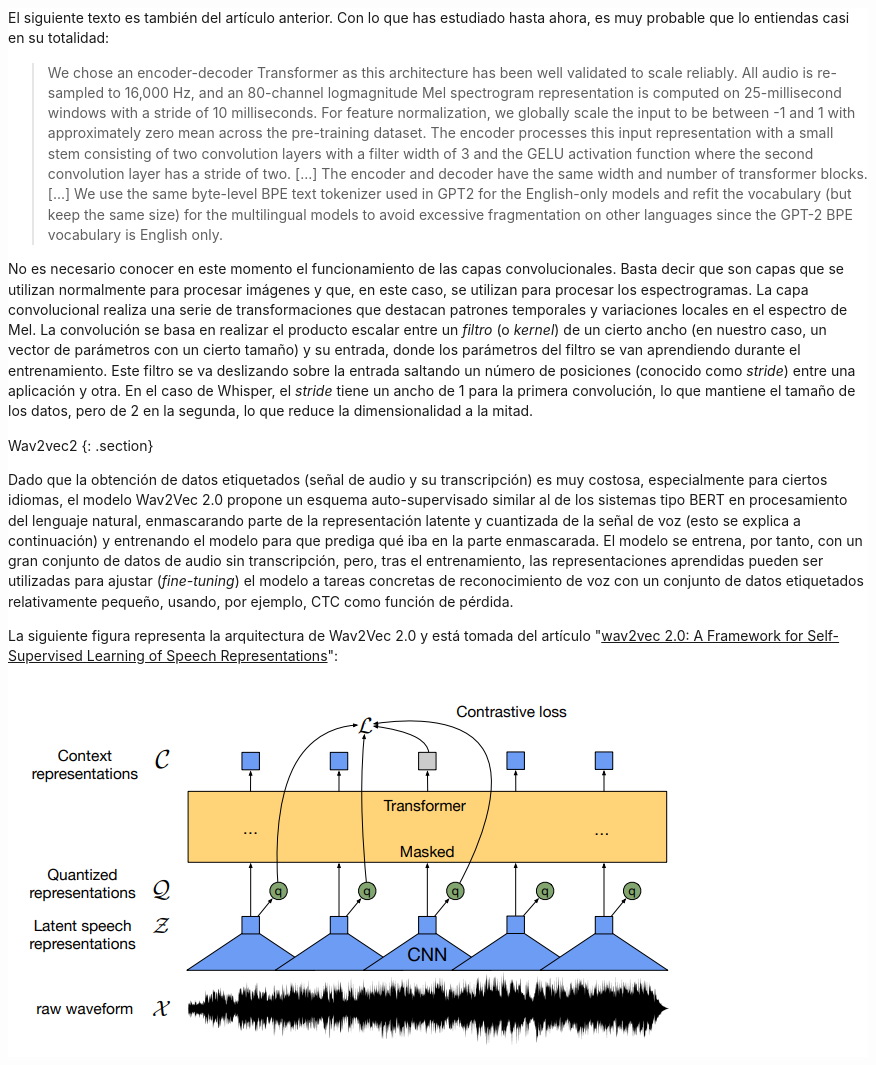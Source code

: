 El siguiente texto es también del artículo anterior. Con lo que has estudiado hasta ahora, es muy probable que lo entiendas casi en su totalidad:

> We chose an encoder-decoder Transformer as this architecture has been well validated to scale reliably. All audio is re-sampled to 16,000 Hz, and an 80-channel logmagnitude Mel spectrogram representation is computed on 25-millisecond windows with a stride of 10 milliseconds. For feature normalization, we globally scale the input to be between -1 and 1 with approximately zero mean across the pre-training dataset. The encoder processes this input representation with a small stem consisting of two convolution layers with a filter width of 3 and the GELU activation function where the second convolution layer has a stride of two. [...] The encoder and decoder have the same width and number of transformer blocks. [...] We use the same byte-level BPE text tokenizer used in GPT2 for the English-only models and refit the vocabulary (but keep the same size) for the multilingual models to avoid excessive fragmentation on other languages since the GPT-2 BPE vocabulary is English only.

No es necesario conocer en este momento el funcionamiento de las capas convolucionales. Basta decir que son capas que se utilizan normalmente para procesar imágenes y que, en este caso, se utilizan para procesar los espectrogramas. La capa convolucional realiza una serie de transformaciones que destacan patrones temporales y variaciones locales en el espectro de Mel. La convolución se basa en realizar el producto escalar entre un *filtro* (o *kernel*) de un cierto ancho (en nuestro caso, un vector de parámetros con un cierto tamaño) y su entrada, donde los parámetros del filtro se van aprendiendo durante el entrenamiento. Este filtro se va deslizando sobre la entrada saltando un número de posiciones (conocido como *stride*) entre una aplicación y otra. En el caso de Whisper, el *stride* tiene un ancho de 1 para la primera convolución, lo que mantiene el tamaño de los datos, pero de 2 en la segunda, lo que reduce la dimensionalidad a la mitad.


Wav2vec2
{: .section}

Dado que la obtención de datos etiquetados (señal de audio y su transcripción) es muy costosa, especialmente para ciertos idiomas, el modelo Wav2Vec 2.0 propone un esquema auto-supervisado similar al de los sistemas tipo BERT en procesamiento del lenguaje natural, enmascarando parte de la representación latente y cuantizada de la señal de voz (esto se explica a continuación) y entrenando el modelo para que prediga qué iba en la parte enmascarada. El modelo se entrena, por tanto, con un gran conjunto de datos de audio sin transcripción, pero, tras el entrenamiento, las representaciones aprendidas pueden ser utilizadas para ajustar (*fine-tuning*) el modelo a tareas concretas de reconocimiento de voz con un conjunto de datos etiquetados relativamente pequeño, usando, por ejemplo, CTC como función de pérdida.

La siguiente figura representa la arquitectura de Wav2Vec 2.0 y está tomada del artículo "[wav2vec 2.0: A Framework for Self-Supervised Learning of Speech Representations](https://arxiv.org/abs/2006.11477)":

![](../assets/imgs/wav2vec2.png)


[automaticspeech]: https://web.archive.org/web/20230111103255/https://web.stanford.edu/~jurafsky/slp3/16.pdf